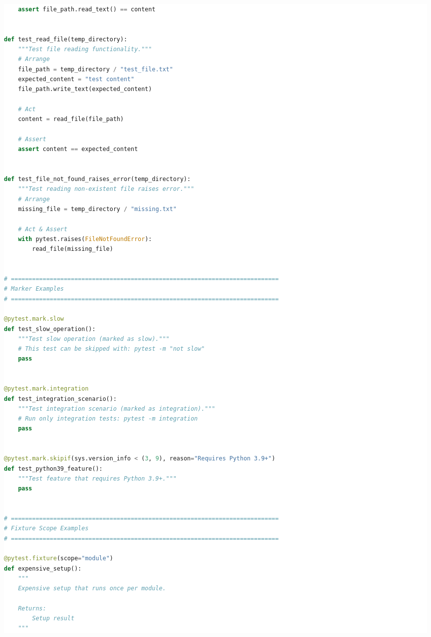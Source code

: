 ```python
    assert file_path.read_text() == content


def test_read_file(temp_directory):
    """Test file reading functionality."""
    # Arrange
    file_path = temp_directory / "test_file.txt"
    expected_content = "test content"
    file_path.write_text(expected_content)

    # Act
    content = read_file(file_path)

    # Assert
    assert content == expected_content


def test_file_not_found_raises_error(temp_directory):
    """Test reading non-existent file raises error."""
    # Arrange
    missing_file = temp_directory / "missing.txt"

    # Act & Assert
    with pytest.raises(FileNotFoundError):
        read_file(missing_file)


# ============================================================================
# Marker Examples
# ============================================================================

@pytest.mark.slow
def test_slow_operation():
    """Test slow operation (marked as slow)."""
    # This test can be skipped with: pytest -m "not slow"
    pass


@pytest.mark.integration
def test_integration_scenario():
    """Test integration scenario (marked as integration)."""
    # Run only integration tests: pytest -m integration
    pass


@pytest.mark.skipif(sys.version_info < (3, 9), reason="Requires Python 3.9+")
def test_python39_feature():
    """Test feature that requires Python 3.9+."""
    pass


# ============================================================================
# Fixture Scope Examples
# ============================================================================

@pytest.fixture(scope="module")
def expensive_setup():
    """
    Expensive setup that runs once per module.

    Returns:
        Setup result
    """
```